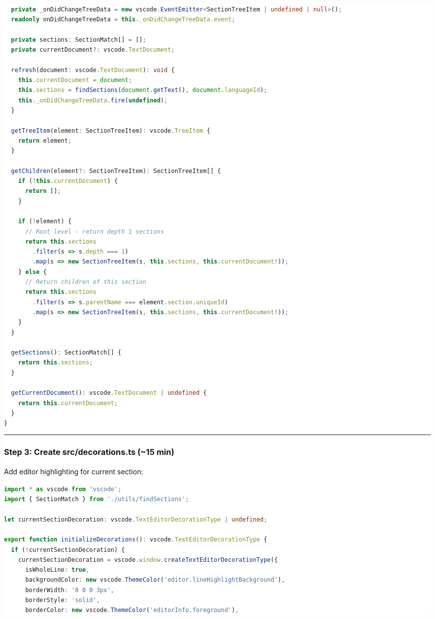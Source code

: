 ```typescript
  private _onDidChangeTreeData = new vscode.EventEmitter<SectionTreeItem | undefined | null>();
  readonly onDidChangeTreeData = this._onDidChangeTreeData.event;

  private sections: SectionMatch[] = [];
  private currentDocument?: vscode.TextDocument;

  refresh(document: vscode.TextDocument): void {
    this.currentDocument = document;
    this.sections = findSections(document.getText(), document.languageId);
    this._onDidChangeTreeData.fire(undefined);
  }

  getTreeItem(element: SectionTreeItem): vscode.TreeItem {
    return element;
  }

  getChildren(element?: SectionTreeItem): SectionTreeItem[] {
    if (!this.currentDocument) {
      return [];
    }

    if (!element) {
      // Root level - return depth 1 sections
      return this.sections
        .filter(s => s.depth === 1)
        .map(s => new SectionTreeItem(s, this.sections, this.currentDocument!));
    } else {
      // Return children of this section
      return this.sections
        .filter(s => s.parentName === element.section.uniqueId)
        .map(s => new SectionTreeItem(s, this.sections, this.currentDocument!));
    }
  }

  getSections(): SectionMatch[] {
    return this.sections;
  }

  getCurrentDocument(): vscode.TextDocument | undefined {
    return this.currentDocument;
  }
}
```

---

### Step 3: Create src/decorations.ts (~15 min)

Add editor highlighting for current section:

```typescript
import * as vscode from 'vscode';
import { SectionMatch } from './utils/findSections';

let currentSectionDecoration: vscode.TextEditorDecorationType | undefined;

export function initializeDecorations(): vscode.TextEditorDecorationType {
  if (!currentSectionDecoration) {
    currentSectionDecoration = vscode.window.createTextEditorDecorationType({
      isWholeLine: true,
      backgroundColor: new vscode.ThemeColor('editor.lineHighlightBackground'),
      borderWidth: '0 0 0 3px',
      borderStyle: 'solid',
      borderColor: new vscode.ThemeColor('editorInfo.foreground'),
```